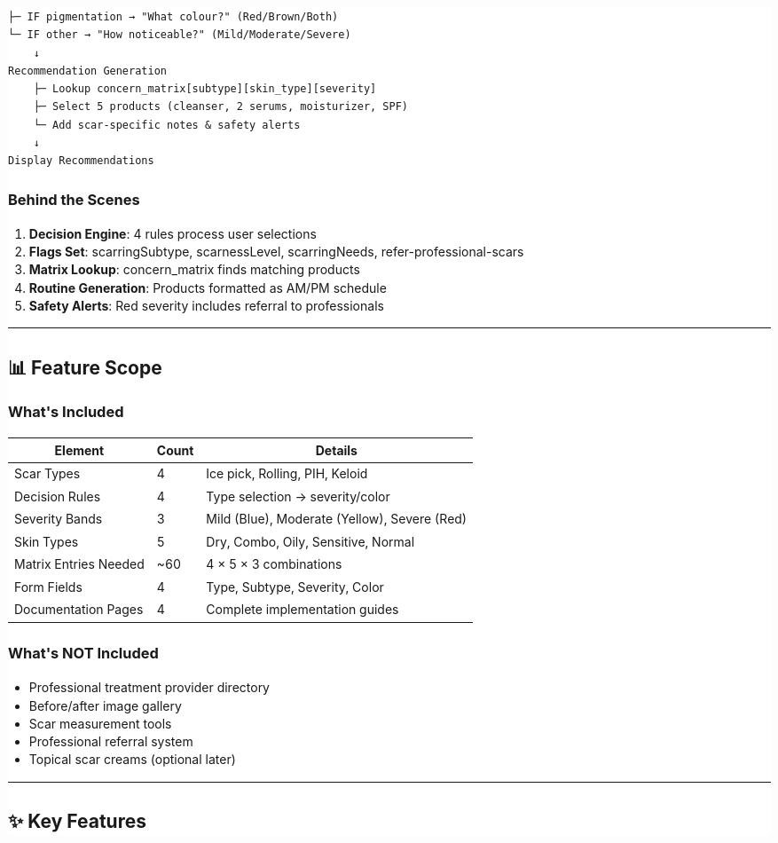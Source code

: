 ```
├─ IF pigmentation → "What colour?" (Red/Brown/Both)
└─ IF other → "How noticeable?" (Mild/Moderate/Severe)
    ↓
Recommendation Generation
    ├─ Lookup concern_matrix[subtype][skin_type][severity]
    ├─ Select 5 products (cleanser, 2 serums, moisturizer, SPF)
    └─ Add scar-specific notes & safety alerts
    ↓
Display Recommendations
```

### Behind the Scenes

1. **Decision Engine**: 4 rules process user selections
2. **Flags Set**: scarringSubtype, scarnessLevel, scarringNeeds, refer-professional-scars
3. **Matrix Lookup**: concern_matrix finds matching products
4. **Routine Generation**: Products formatted as AM/PM schedule
5. **Safety Alerts**: Red severity includes referral to professionals

---

## 📊 Feature Scope

### What's Included

| Element | Count | Details |
|---------|-------|---------|
| Scar Types | 4 | Ice pick, Rolling, PIH, Keloid |
| Decision Rules | 4 | Type selection → severity/color |
| Severity Bands | 3 | Mild (Blue), Moderate (Yellow), Severe (Red) |
| Skin Types | 5 | Dry, Combo, Oily, Sensitive, Normal |
| Matrix Entries Needed | ~60 | 4 × 5 × 3 combinations |
| Form Fields | 4 | Type, Subtype, Severity, Color |
| Documentation Pages | 4 | Complete implementation guides |

### What's NOT Included

- Professional treatment provider directory
- Before/after image gallery
- Scar measurement tools
- Professional referral system
- Topical scar creams (optional later)

---

## ✨ Key Features

